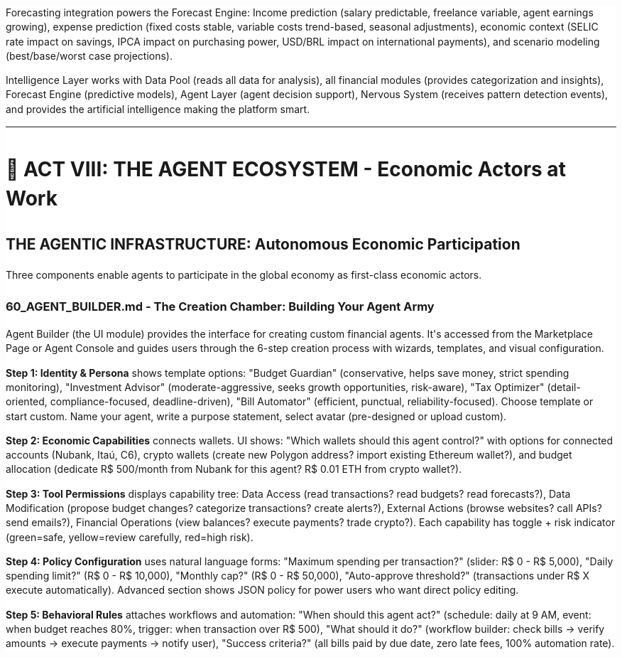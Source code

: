 Forecasting integration powers the Forecast Engine: Income prediction (salary predictable, freelance variable, agent earnings growing), expense prediction (fixed costs stable, variable costs trend-based, seasonal adjustments), economic context (SELIC rate impact on savings, IPCA impact on purchasing power, USD/BRL impact on international payments), and scenario modeling (best/base/worst case projections).

Intelligence Layer works with Data Pool (reads all data for analysis), all financial modules (provides categorization and insights), Forecast Engine (predictive models), Agent Layer (agent decision support), Nervous System (receives pattern detection events), and provides the artificial intelligence making the platform smart.

---

# 🎯 ACT VIII: THE AGENT ECOSYSTEM - Economic Actors at Work

## THE AGENTIC INFRASTRUCTURE: Autonomous Economic Participation

Three components enable agents to participate in the global economy as first-class economic actors.

### 60_AGENT_BUILDER.md - The Creation Chamber: Building Your Agent Army

Agent Builder (the UI module) provides the interface for creating custom financial agents. It's accessed from the Marketplace Page or Agent Console and guides users through the 6-step creation process with wizards, templates, and visual configuration.

**Step 1: Identity & Persona** shows template options: "Budget Guardian" (conservative, helps save money, strict spending monitoring), "Investment Advisor" (moderate-aggressive, seeks growth opportunities, risk-aware), "Tax Optimizer" (detail-oriented, compliance-focused, deadline-driven), "Bill Automator" (efficient, punctual, reliability-focused). Choose template or start custom. Name your agent, write a purpose statement, select avatar (pre-designed or upload custom).

**Step 2: Economic Capabilities** connects wallets. UI shows: "Which wallets should this agent control?" with options for connected accounts (Nubank, Itaú, C6), crypto wallets (create new Polygon address? import existing Ethereum wallet?), and budget allocation (dedicate R$ 500/month from Nubank for this agent? R$ 0.01 ETH from crypto wallet?).

**Step 3: Tool Permissions** displays capability tree: Data Access (read transactions? read budgets? read forecasts?), Data Modification (propose budget changes? categorize transactions? create alerts?), External Actions (browse websites? call APIs? send emails?), Financial Operations (view balances? execute payments? trade crypto?). Each capability has toggle + risk indicator (green=safe, yellow=review carefully, red=high risk).

**Step 4: Policy Configuration** uses natural language forms: "Maximum spending per transaction?" (slider: R$ 0 - R$ 5,000), "Daily spending limit?" (R$ 0 - R$ 10,000), "Monthly cap?" (R$ 0 - R$ 50,000), "Auto-approve threshold?" (transactions under R$ X execute automatically). Advanced section shows JSON policy for power users who want direct policy editing.

**Step 5: Behavioral Rules** attaches workflows and automation: "When should this agent act?" (schedule: daily at 9 AM, event: when budget reaches 80%, trigger: when transaction over R$ 500), "What should it do?" (workflow builder: check bills → verify amounts → execute payments → notify user), "Success criteria?" (all bills paid by due date, zero late fees, 100% automation rate).
